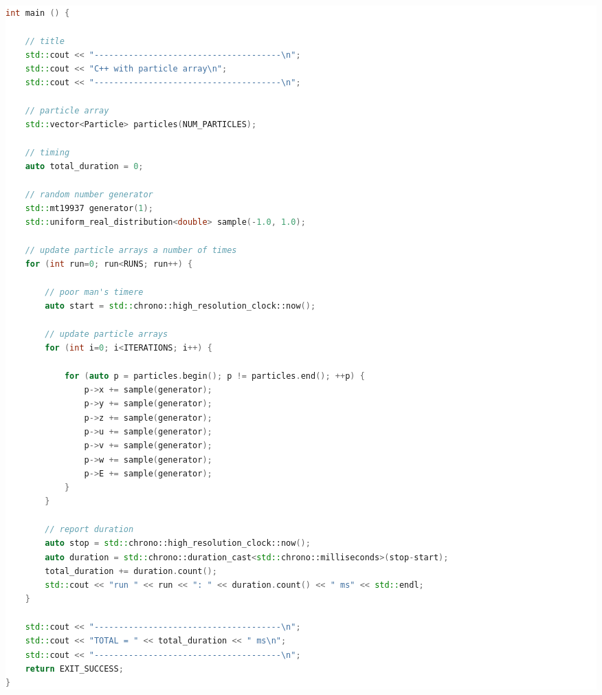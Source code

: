 ```c++
int main () {

    // title
    std::cout << "--------------------------------------\n";
    std::cout << "C++ with particle array\n";
    std::cout << "--------------------------------------\n";

    // particle array
    std::vector<Particle> particles(NUM_PARTICLES);

    // timing
    auto total_duration = 0;

    // random number generator
    std::mt19937 generator(1);
    std::uniform_real_distribution<double> sample(-1.0, 1.0);

    // update particle arrays a number of times
    for (int run=0; run<RUNS; run++) {

        // poor man's timere
        auto start = std::chrono::high_resolution_clock::now();

        // update particle arrays
        for (int i=0; i<ITERATIONS; i++) {

            for (auto p = particles.begin(); p != particles.end(); ++p) {
                p->x += sample(generator);
                p->y += sample(generator);
                p->z += sample(generator);
                p->u += sample(generator);
                p->v += sample(generator);
                p->w += sample(generator);
                p->E += sample(generator);
            }
        }

        // report duration
        auto stop = std::chrono::high_resolution_clock::now();
        auto duration = std::chrono::duration_cast<std::chrono::milliseconds>(stop-start);
        total_duration += duration.count();
        std::cout << "run " << run << ": " << duration.count() << " ms" << std::endl;
    }

    std::cout << "--------------------------------------\n";
    std::cout << "TOTAL = " << total_duration << " ms\n";
    std::cout << "--------------------------------------\n";
    return EXIT_SUCCESS;
}
```
